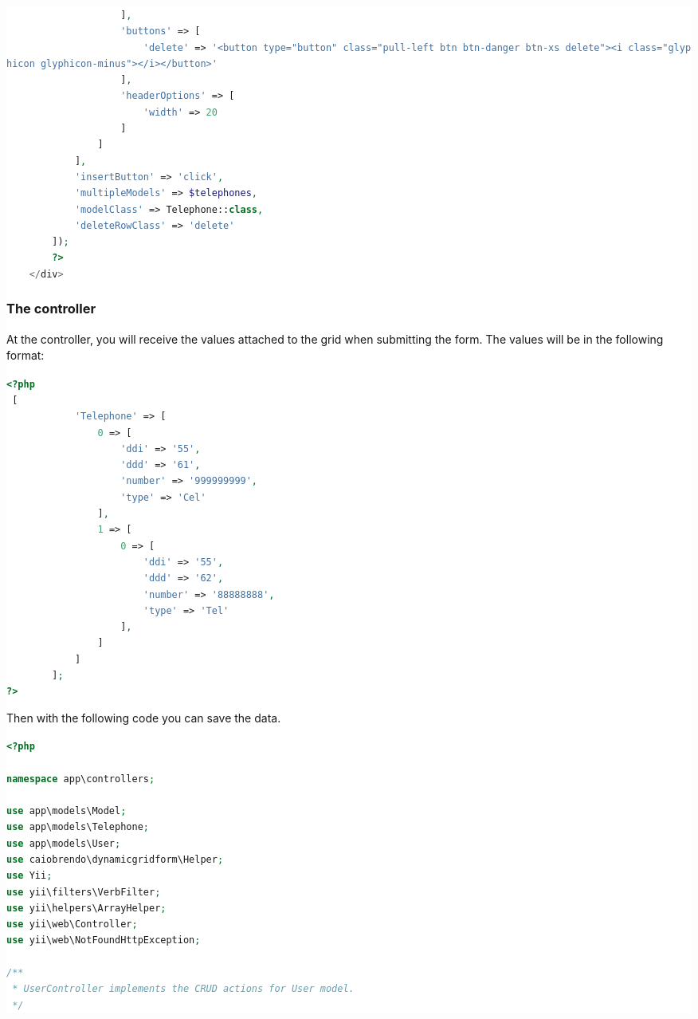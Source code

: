 ```php
                    ],
                    'buttons' => [
                        'delete' => '<button type="button" class="pull-left btn btn-danger btn-xs delete"><i class="glyphicon glyphicon-minus"></i></button>'
                    ],
                    'headerOptions' => [
                        'width' => 20
                    ]
                ]
            ],
            'insertButton' => 'click',
            'multipleModels' => $telephones,
            'modelClass' => Telephone::class,
            'deleteRowClass' => 'delete'
        ]);
        ?>
    </div>
```
### The controller
At the controller, you will receive the values attached to the grid when submitting the form. The values will be in the following format:

```php
<?php
 [
            'Telephone' => [
                0 => [
                    'ddi' => '55',
                    'ddd' => '61',
                    'number' => '999999999',
                    'type' => 'Cel'
                ],
                1 => [
                    0 => [
                        'ddi' => '55',
                        'ddd' => '62',
                        'number' => '88888888',
                        'type' => 'Tel'
                    ],
                ]
            ]
        ];
?>
````
Then with  the following code you can save the data.

```php
<?php

namespace app\controllers;

use app\models\Model;
use app\models\Telephone;
use app\models\User;
use caiobrendo\dynamicgridform\Helper;
use Yii;
use yii\filters\VerbFilter;
use yii\helpers\ArrayHelper;
use yii\web\Controller;
use yii\web\NotFoundHttpException;

/**
 * UserController implements the CRUD actions for User model.
 */
```